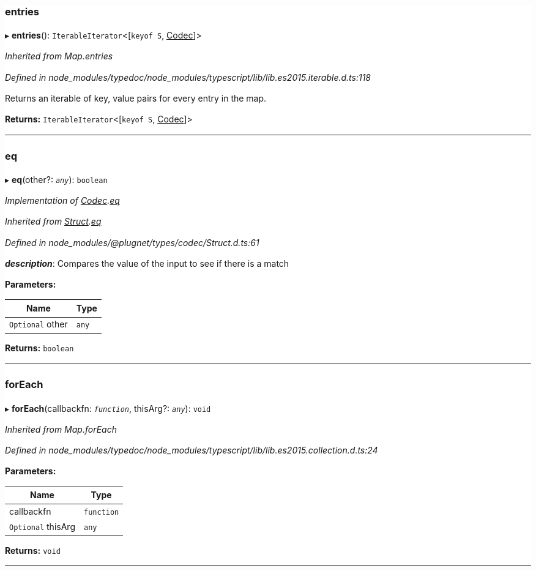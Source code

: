 ###  entries

▸ **entries**(): `IterableIterator`<[`keyof S`, [Codec](../interfaces/_plugnet.codec.md)]>

*Inherited from Map.entries*

*Defined in node_modules/typedoc/node_modules/typescript/lib/lib.es2015.iterable.d.ts:118*

Returns an iterable of key, value pairs for every entry in the map.

**Returns:** `IterableIterator`<[`keyof S`, [Codec](../interfaces/_plugnet.codec.md)]>

___
<a id="eq"></a>

###  eq

▸ **eq**(other?: *`any`*): `boolean`

*Implementation of [Codec](../interfaces/_plugnet.codec.md).[eq](../interfaces/_plugnet.codec.md#eq)*

*Inherited from [Struct](_plugnet.struct.md).[eq](_plugnet.struct.md#eq)*

*Defined in node_modules/@plugnet/types/codec/Struct.d.ts:61*

*__description__*: Compares the value of the input to see if there is a match

**Parameters:**

| Name | Type |
| ------ | ------ |
| `Optional` other | `any` |

**Returns:** `boolean`

___
<a id="foreach"></a>

###  forEach

▸ **forEach**(callbackfn: *`function`*, thisArg?: *`any`*): `void`

*Inherited from Map.forEach*

*Defined in node_modules/typedoc/node_modules/typescript/lib/lib.es2015.collection.d.ts:24*

**Parameters:**

| Name | Type |
| ------ | ------ |
| callbackfn | `function` |
| `Optional` thisArg | `any` |

**Returns:** `void`

___
<a id="get"></a>
